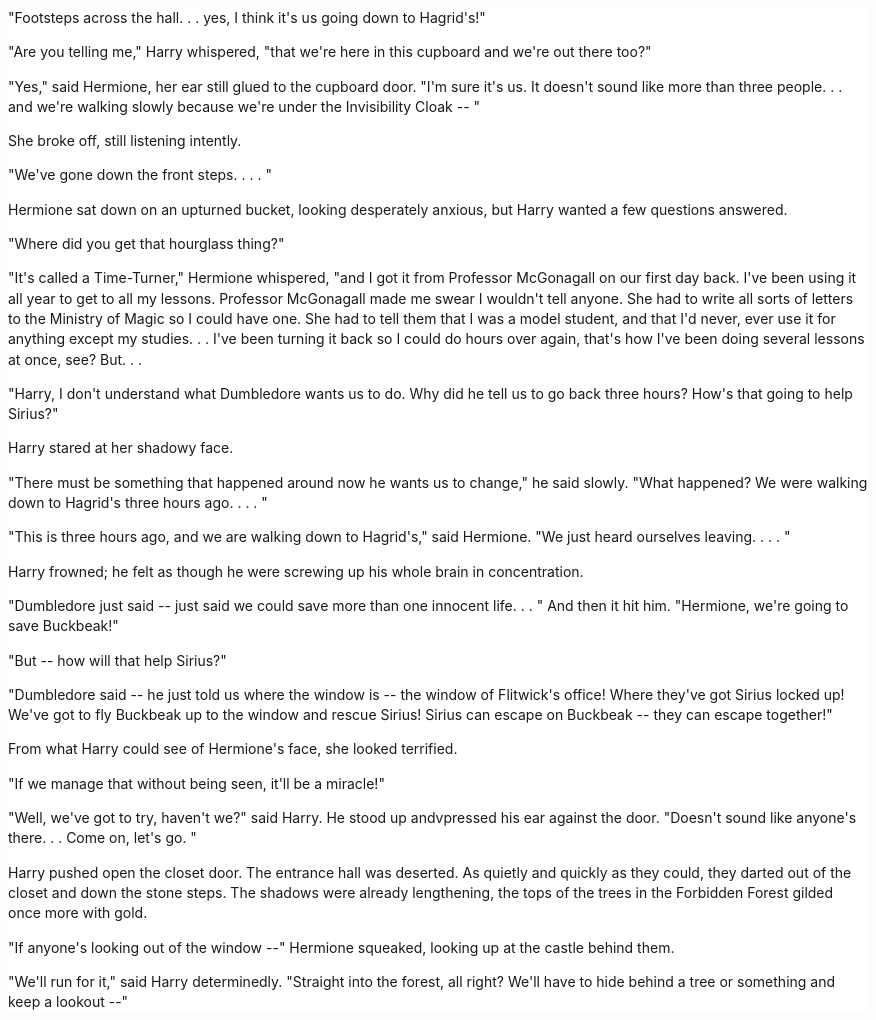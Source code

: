 "Footsteps across the hall. . . yes, I think it's us going down to Hagrid's!"

"Are you telling me," Harry whispered, "that we're here in this cupboard and we're out there too?"

"Yes," said Hermione, her ear still glued to the cupboard door. "I'm sure it's us. It doesn't sound like more than three people. . . and we're walking slowly because we're under the Invisibility Cloak -- "

She broke off, still listening intently. 

"We've gone down the front steps. . . . "

Hermione sat down on an upturned bucket, looking desperately anxious, but Harry wanted a few questions answered. 

"Where did you get that hourglass thing?"

"It's called a Time-Turner," Hermione whispered, "and I got it from Professor McGonagall on our first day back. I've been using it all year to get to all my lessons. Professor McGonagall made me swear I wouldn't tell anyone. She had to write all sorts of letters to the Ministry of Magic so I could have one. She had to tell them that I was a model student, and that I'd never, ever use it for anything except my studies. . . I've been turning it back so I could do hours over again, that's how I've been doing several lessons at once, see? But. . . 

"Harry, I don't understand what Dumbledore wants us to do. Why did he tell us to go back three hours? How's that going to help Sirius?"

Harry stared at her shadowy face. 

"There must be something that happened around now he wants us to change," he said slowly. "What happened? We were walking down to Hagrid's three hours ago. . . . "

"This is three hours ago, and we are walking down to Hagrid's," said Hermione. "We just heard ourselves leaving. . . . "

Harry frowned; he felt as though he were screwing up his whole brain in concentration. 

"Dumbledore just said -- just said we could save more than one innocent life. . . " And then it hit him. "Hermione, we're going to save Buckbeak!"

"But -- how will that help Sirius?"

"Dumbledore said -- he just told us where the window is -- the window of Flitwick's office! Where they've got Sirius locked up! We've got to fly Buckbeak up to the window and rescue Sirius! Sirius can escape on Buckbeak -- they can escape together!"

From what Harry could see of Hermione's face, she looked terrified. 

"If we manage that without being seen, it'll be a miracle!"

"Well, we've got to try, haven't we?" said Harry. He stood up andvpressed his ear against the door. "Doesn't sound like anyone's there. . . Come on, let's go. "

Harry pushed open the closet door. The entrance hall was deserted. As quietly and quickly as they could, they darted out of the closet and down the stone steps. The shadows were already lengthening, the tops of the trees in the Forbidden Forest gilded once more with gold. 

"If anyone's looking out of the window --" Hermione squeaked, looking up at the castle behind them. 

"We'll run for it," said Harry determinedly. "Straight into the forest, all right? We'll have to hide behind a tree or something and keep a lookout --"
